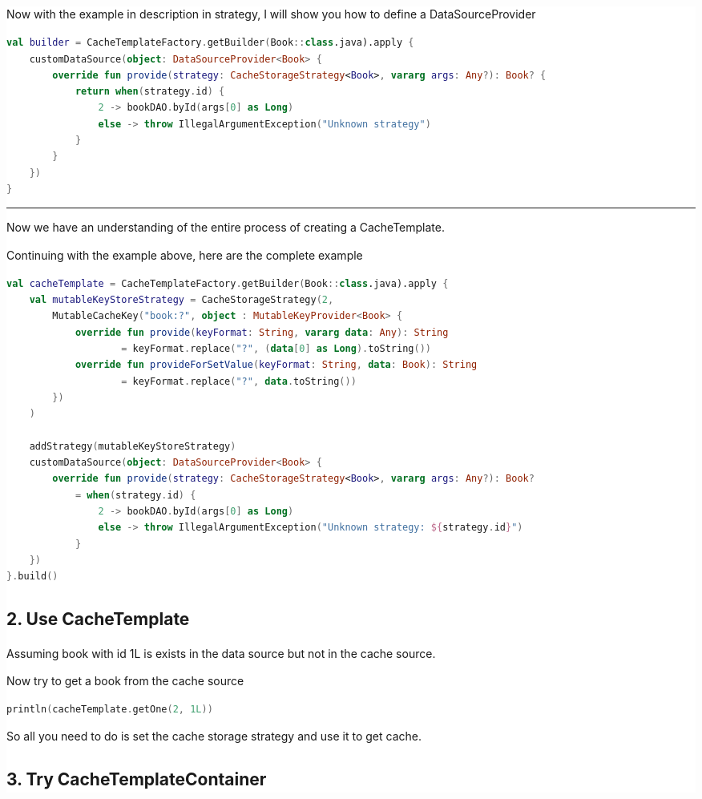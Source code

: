 Now with the example in description in strategy, I will show you how to define a DataSourceProvider

```kotlin
val builder = CacheTemplateFactory.getBuilder(Book::class.java).apply {
    customDataSource(object: DataSourceProvider<Book> {
        override fun provide(strategy: CacheStorageStrategy<Book>, vararg args: Any?): Book? {
            return when(strategy.id) {
                2 -> bookDAO.byId(args[0] as Long)
                else -> throw IllegalArgumentException("Unknown strategy")
            }
        }
    })
}
```

---

Now we have an understanding of the entire process of creating a CacheTemplate.

Continuing with the example above, here are the complete example

```kotlin
val cacheTemplate = CacheTemplateFactory.getBuilder(Book::class.java).apply {
    val mutableKeyStoreStrategy = CacheStorageStrategy(2,
        MutableCacheKey("book:?", object : MutableKeyProvider<Book> {
            override fun provide(keyFormat: String, vararg data: Any): String
                    = keyFormat.replace("?", (data[0] as Long).toString())
            override fun provideForSetValue(keyFormat: String, data: Book): String
                    = keyFormat.replace("?", data.toString())
        })
    )
    
    addStrategy(mutableKeyStoreStrategy)
    customDataSource(object: DataSourceProvider<Book> {
        override fun provide(strategy: CacheStorageStrategy<Book>, vararg args: Any?): Book?
            = when(strategy.id) {
                2 -> bookDAO.byId(args[0] as Long)
                else -> throw IllegalArgumentException("Unknown strategy: ${strategy.id}")
            }
    })
}.build()
```
## 2. Use CacheTemplate

Assuming book with id 1L is exists in the data source but not in the cache source.

Now try to get a book from the cache source

```kotlin
println(cacheTemplate.getOne(2, 1L))
```

So all you need to do is set the cache storage strategy and use it to get cache.

## 3. Try CacheTemplateContainer
